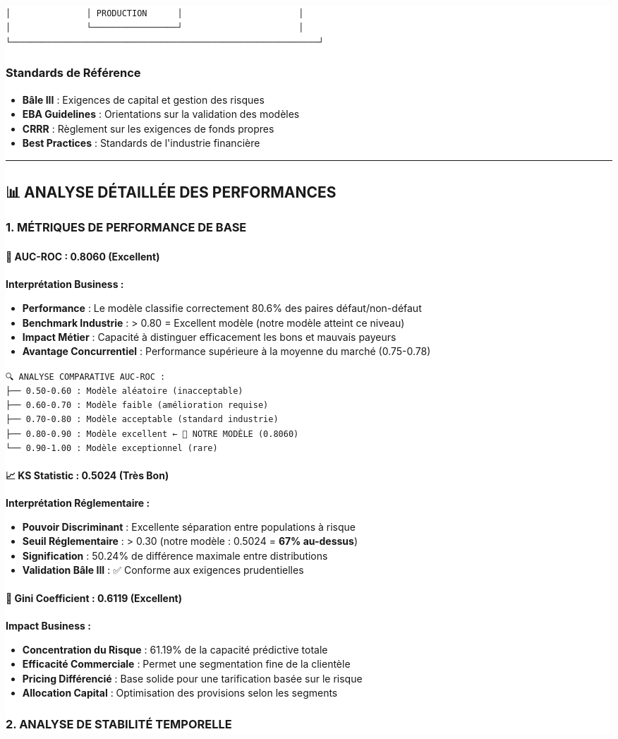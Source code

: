 ```
│               │ PRODUCTION      │                       │
│               └─────────────────┘                       │
└─────────────────────────────────────────────────────────────┘
```

### **Standards de Référence**
- **Bâle III** : Exigences de capital et gestion des risques
- **EBA Guidelines** : Orientations sur la validation des modèles
- **CRRR** : Règlement sur les exigences de fonds propres
- **Best Practices** : Standards de l'industrie financière

---

## 📊 ANALYSE DÉTAILLÉE DES PERFORMANCES

### **1. MÉTRIQUES DE PERFORMANCE DE BASE**

#### **🎯 AUC-ROC : 0.8060 (Excellent)**

**Interprétation Business :**
- **Performance** : Le modèle classifie correctement 80.6% des paires défaut/non-défaut
- **Benchmark Industrie** : > 0.80 = Excellent modèle (notre modèle atteint ce niveau)
- **Impact Métier** : Capacité à distinguer efficacement les bons et mauvais payeurs
- **Avantage Concurrentiel** : Performance supérieure à la moyenne du marché (0.75-0.78)

```
🔍 ANALYSE COMPARATIVE AUC-ROC :
├── 0.50-0.60 : Modèle aléatoire (inacceptable)
├── 0.60-0.70 : Modèle faible (amélioration requise)
├── 0.70-0.80 : Modèle acceptable (standard industrie)
├── 0.80-0.90 : Modèle excellent ← 📍 NOTRE MODÈLE (0.8060)
└── 0.90-1.00 : Modèle exceptionnel (rare)
```

#### **📈 KS Statistic : 0.5024 (Très Bon)**

**Interprétation Réglementaire :**
- **Pouvoir Discriminant** : Excellente séparation entre populations à risque
- **Seuil Réglementaire** : > 0.30 (notre modèle : 0.5024 = **67% au-dessus**)
- **Signification** : 50.24% de différence maximale entre distributions
- **Validation Bâle III** : ✅ Conforme aux exigences prudentielles

#### **💎 Gini Coefficient : 0.6119 (Excellent)**

**Impact Business :**
- **Concentration du Risque** : 61.19% de la capacité prédictive totale
- **Efficacité Commerciale** : Permet une segmentation fine de la clientèle
- **Pricing Différencié** : Base solide pour une tarification basée sur le risque
- **Allocation Capital** : Optimisation des provisions selon les segments

### **2. ANALYSE DE STABILITÉ TEMPORELLE**
